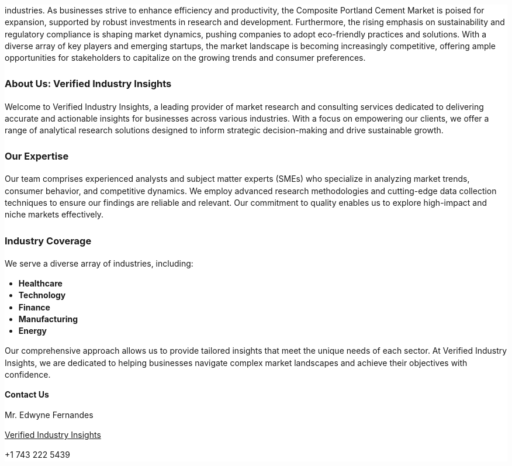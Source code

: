 industries. As businesses strive to enhance efficiency and productivity, the Composite Portland Cement Market is poised for expansion, supported by robust investments in research and development. Furthermore, the rising emphasis on sustainability and regulatory compliance is shaping market dynamics, pushing companies to adopt eco-friendly practices and solutions. With a diverse array of key players and emerging startups, the market landscape is becoming increasingly competitive, offering ample opportunities for stakeholders to capitalize on the growing trends and consumer preferences.</p><h3>About Us: Verified Industry Insights</h3><p>Welcome to Verified Industry Insights, a leading provider of market research and consulting services dedicated to delivering accurate and actionable insights for businesses across various industries. With a focus on empowering our clients, we offer a range of analytical research solutions designed to inform strategic decision-making and drive sustainable growth.</p><h3>Our Expertise</h3><p>Our team comprises experienced analysts and subject matter experts (SMEs) who specialize in analyzing market trends, consumer behavior, and competitive dynamics. We employ advanced research methodologies and cutting-edge data collection techniques to ensure our findings are reliable and relevant. Our commitment to quality enables us to explore high-impact and niche markets effectively.</p><h3>Industry Coverage</h3><p>We serve a diverse array of industries, including:</p><ul><li><strong>Healthcare</strong></li><li><strong>Technology</strong></li><li><strong>Finance</strong></li><li><strong>Manufacturing</strong></li><li><strong>Energy</strong></li></ul><p>Our comprehensive approach allows us to provide tailored insights that meet the unique needs of each sector. At Verified Industry Insights, we are dedicated to helping businesses navigate complex market landscapes and achieve their objectives with confidence.</p><p><strong>Contact Us</strong></p><p>Mr. Edwyne Fernandes</p><p><a href="https://www.verifiedindustryinsights.com/">Verified Industry Insights</a></p><p>+1 743 222 5439</p>
